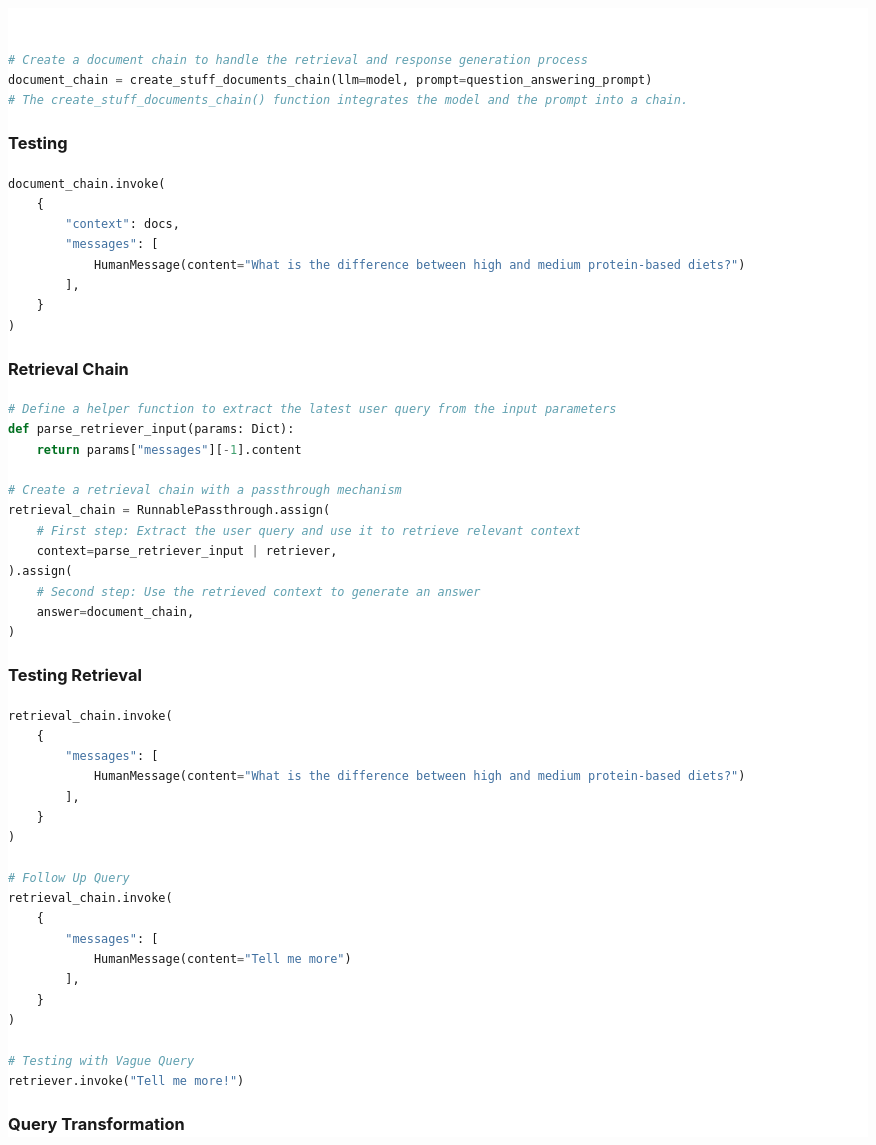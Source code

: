 ```python


# Create a document chain to handle the retrieval and response generation process
document_chain = create_stuff_documents_chain(llm=model, prompt=question_answering_prompt)
# The create_stuff_documents_chain() function integrates the model and the prompt into a chain.
```

### Testing
```python
document_chain.invoke(
    {
        "context": docs,
        "messages": [
            HumanMessage(content="What is the difference between high and medium protein-based diets?")
        ],
    }
)
```
### Retrieval Chain

```python
# Define a helper function to extract the latest user query from the input parameters
def parse_retriever_input(params: Dict):
    return params["messages"][-1].content

# Create a retrieval chain with a passthrough mechanism
retrieval_chain = RunnablePassthrough.assign(
    # First step: Extract the user query and use it to retrieve relevant context
    context=parse_retriever_input | retriever,
).assign(
    # Second step: Use the retrieved context to generate an answer
    answer=document_chain,
)
```
### Testing Retrieval
```python
retrieval_chain.invoke(
    {
        "messages": [
            HumanMessage(content="What is the difference between high and medium protein-based diets?")
        ],
    }
)

# Follow Up Query
retrieval_chain.invoke(
    {
        "messages": [
            HumanMessage(content="Tell me more")
        ],
    }
)

# Testing with Vague Query
retriever.invoke("Tell me more!")

```
### Query Transformation
